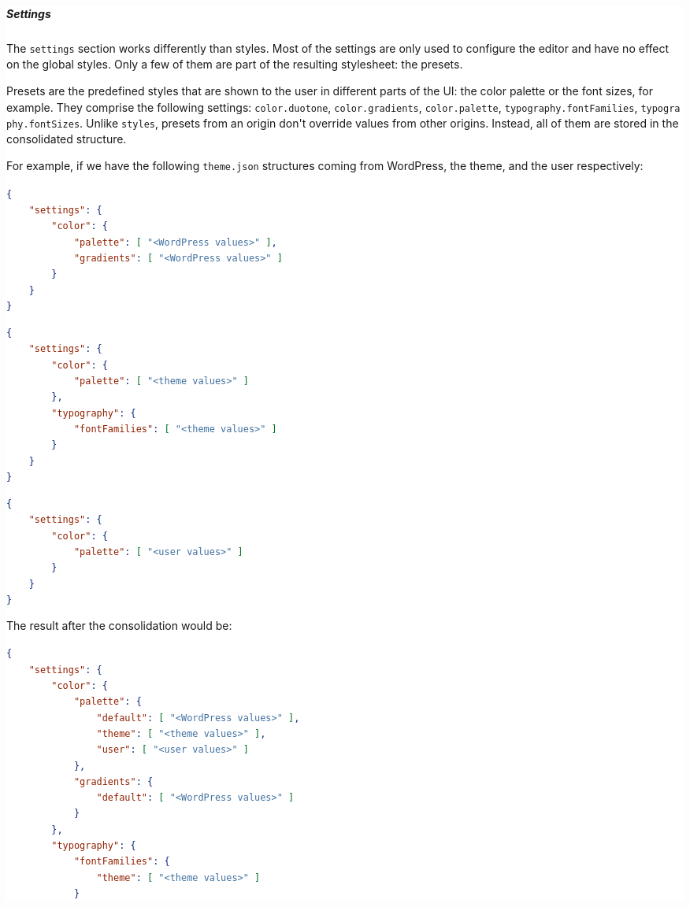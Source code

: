 ##### Settings

The `settings` section works differently than styles. Most of the settings are only used to configure the editor and have no effect on the global styles. Only a few of them are part of the resulting stylesheet: the presets.

Presets are the predefined styles that are shown to the user in different parts of the UI: the color palette or the font sizes, for example. They comprise the following settings: `color.duotone`, `color.gradients`, `color.palette`, `typography.fontFamilies`, `typography.fontSizes`. Unlike `styles`, presets from an origin don't override values from other origins. Instead, all of them are stored in the consolidated structure.

For example, if we have the following `theme.json` structures coming from WordPress, the theme, and the user respectively:

```json
{
	"settings": {
		"color": {
			"palette": [ "<WordPress values>" ],
			"gradients": [ "<WordPress values>" ]
		}
	}
}
```

```json
{
	"settings": {
		"color": {
			"palette": [ "<theme values>" ]
		},
		"typography": {
			"fontFamilies": [ "<theme values>" ]
		}
	}
}
```

```json
{
	"settings": {
		"color": {
			"palette": [ "<user values>" ]
		}
	}
}
```

The result after the consolidation would be:

```json
{
	"settings": {
		"color": {
			"palette": {
				"default": [ "<WordPress values>" ],
				"theme": [ "<theme values>" ],
				"user": [ "<user values>" ]
			},
			"gradients": {
				"default": [ "<WordPress values>" ]
			}
		},
		"typography": {
			"fontFamilies": {
				"theme": [ "<theme values>" ]
			}
```